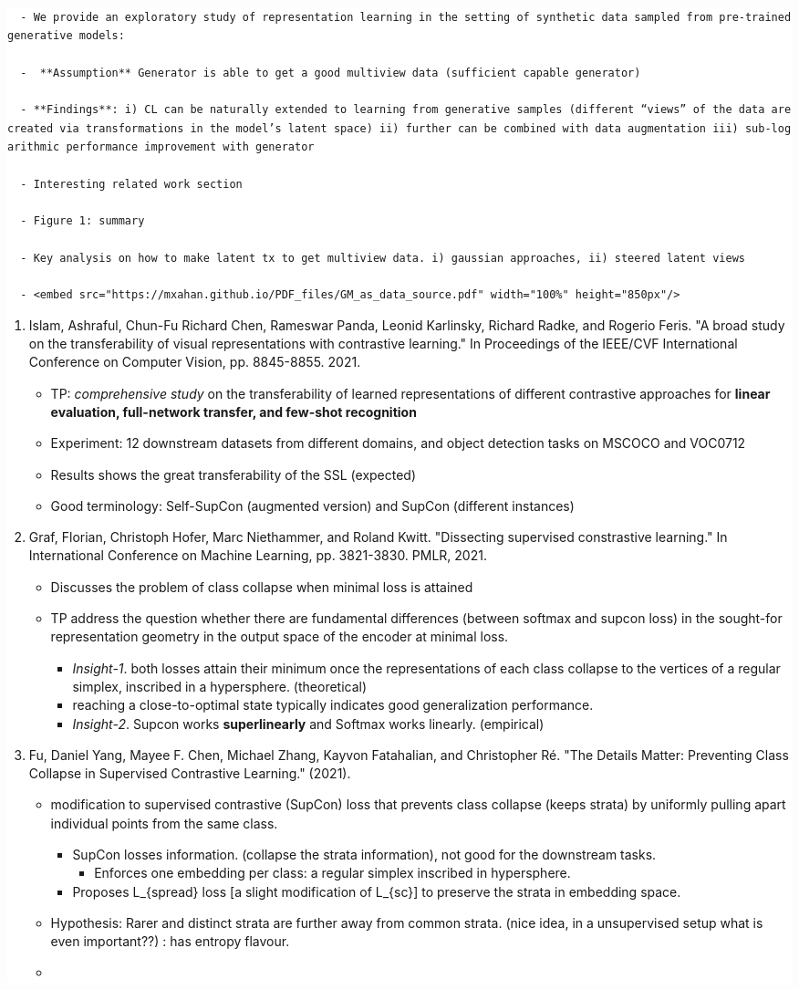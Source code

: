       - We provide an exploratory study of representation learning in the setting of synthetic data sampled from pre-trained generative models:

      -  **Assumption** Generator is able to get a good multiview data (sufficient capable generator)

      - **Findings**: i) CL can be naturally extended to learning from generative samples (different “views” of the data are created via transformations in the model’s latent space) ii) further can be combined with data augmentation iii) sub-logarithmic performance improvement with generator  

      - Interesting related work section

      - Figure 1: summary

      - Key analysis on how to make latent tx to get multiview data. i) gaussian approaches, ii) steered latent views

      - <embed src="https://mxahan.github.io/PDF_files/GM_as_data_source.pdf" width="100%" height="850px"/>

1. Islam, Ashraful, Chun-Fu Richard Chen, Rameswar Panda, Leonid Karlinsky, Richard Radke, and Rogerio Feris. "A broad study on the transferability of visual representations with contrastive learning." In Proceedings of the IEEE/CVF International Conference on Computer Vision, pp. 8845-8855. 2021.

      - TP: *comprehensive study* on the transferability of learned representations of different contrastive approaches for **linear evaluation, full-network transfer, and few-shot recognition**

      - Experiment: 12 downstream datasets from different domains, and object detection tasks on MSCOCO and VOC0712

      - Results shows the great transferability of the SSL (expected)

      - Good terminology: Self-SupCon (augmented version) and SupCon (different instances)

1. Graf, Florian, Christoph Hofer, Marc Niethammer, and Roland Kwitt. "Dissecting supervised constrastive learning." In International Conference on Machine Learning, pp. 3821-3830. PMLR, 2021.

      - Discusses the problem of class collapse when minimal loss is attained

      - TP address the question whether there are fundamental differences (between softmax and supcon loss) in the sought-for representation geometry in the output space of the encoder at minimal loss.
        - *Insight-1*. both losses attain their minimum once the representations of each class collapse to the vertices of a regular simplex, inscribed in a hypersphere. (theoretical)
        - reaching a close-to-optimal state typically indicates good generalization performance.
        - *Insight-2*. Supcon works **superlinearly** and Softmax works linearly. (empirical)

1. Fu, Daniel Yang, Mayee F. Chen, Michael Zhang, Kayvon Fatahalian, and Christopher Ré. "The Details Matter: Preventing Class Collapse in Supervised Contrastive Learning." (2021).

      - modification to supervised contrastive (SupCon) loss that prevents class collapse (keeps strata) by uniformly pulling apart individual points from the same class.
        - SupCon losses information. (collapse the strata information), not good for the downstream tasks.
          - Enforces one embedding per class: a regular simplex inscribed in hypersphere.
        - Proposes L_{spread} loss [a slight modification of L_{sc}] to preserve the strata in embedding space.

      - Hypothesis: Rarer and distinct strata are further away from common strata. (nice idea, in a unsupervised setup what is even important??) : has entropy flavour.

      - <embed src="https://mxahan.github.io/PDF_files/Details_matter_supcon.pdf" width="100%" height="850px"/>
